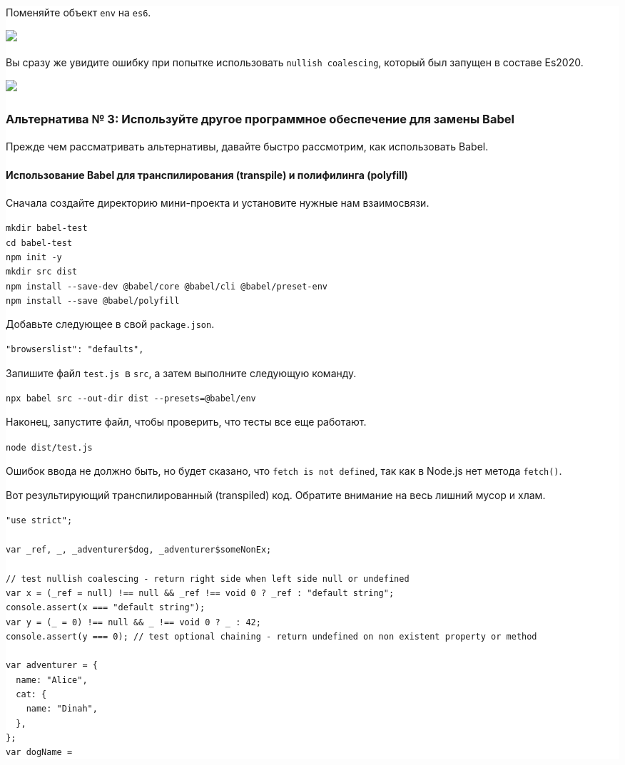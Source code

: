 Поменяйте объект `env` на `es6`.

![](https://habrastorage.org/r/w1560/getpro/habr/upload_files/7fb/0b9/ede/7fb0b9ede11ef4ee07a8ea201c22b36f.png)

Вы сразу же увидите ошибку при попытке использовать `nullish coalescing`, который был запущен в составе Es2020.

![](https://habrastorage.org/r/w1560/getpro/habr/upload_files/001/252/d4b/001252d4ba9cd11eab4a12c09ae8f73f.png)

### Альтернатива № 3: Используйте другое программное обеспечение для замены Babel

Прежде чем рассматривать альтернативы, давайте быстро рассмотрим, как использовать Babel.

#### Использование Babel для транспилирования (transpile) и полифилинга (polyfill)

Сначала создайте директорию мини-проекта и установите нужные нам взаимосвязи.

```
mkdir babel-test
cd babel-test
npm init -y
mkdir src dist
npm install --save-dev @babel/core @babel/cli @babel/preset-env
npm install --save @babel/polyfill
```

Добавьте следующее в свой `package.json`.

```
"browserslist": "defaults",
```

Запишите файл `test.js`  в `src`, а затем выполните следующую команду.

```
npx babel src --out-dir dist --presets=@babel/env
```

Наконец, запустите файл, чтобы проверить, что тесты все еще работают.

```
node dist/test.js
```

Ошибок ввода не должно быть, но будет сказано, что `fetch is not defined`, так как в Node.js нет метода `fetch()`. 

Вот результирующий транспилированный (transpiled) код. Обратите внимание на весь лишний мусор и хлам.

```
"use strict";

var _ref, _, _adventurer$dog, _adventurer$someNonEx;

// test nullish coalescing - return right side when left side null or undefined
var x = (_ref = null) !== null && _ref !== void 0 ? _ref : "default string";
console.assert(x === "default string");
var y = (_ = 0) !== null && _ !== void 0 ? _ : 42;
console.assert(y === 0); // test optional chaining - return undefined on non existent property or method

var adventurer = {
  name: "Alice",
  cat: {
    name: "Dinah",
  },
};
var dogName =
```